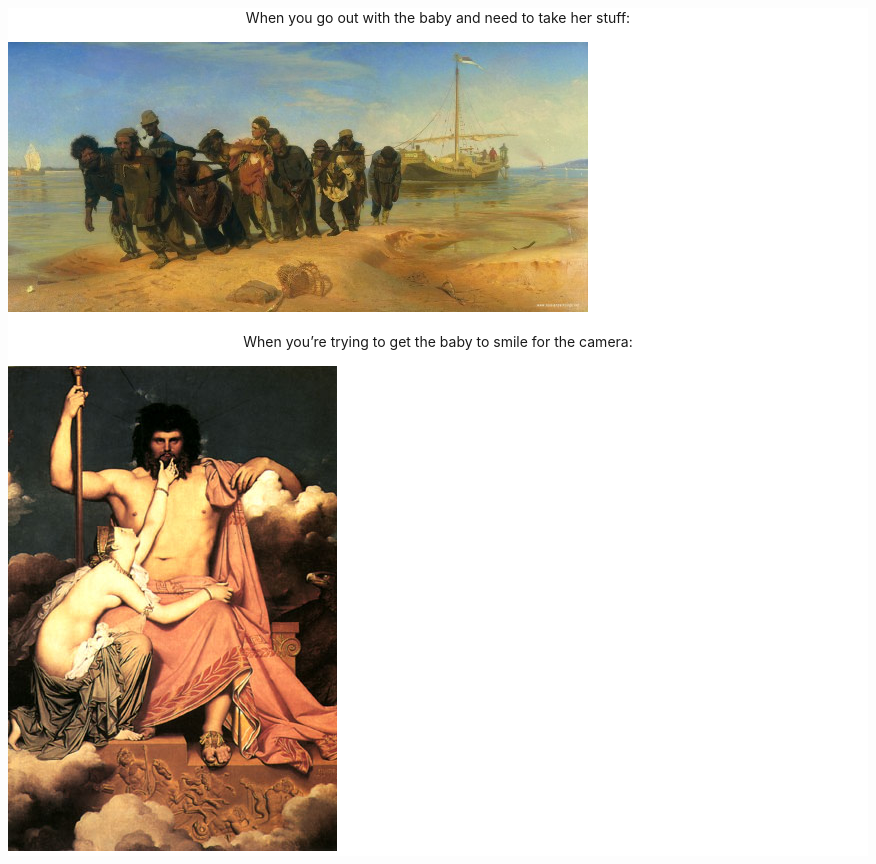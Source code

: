   <p style="text-align: center;">
    When you go out with the baby and need to take her stuff:
  </p>
  
  <p>
    <a href="https://raw.githubusercontent.com/vkblog/vkblog.github.io/master/public/img/2015/06/repin_barge_haulers_on_the_volga.jpg"><img class="aligncenter size-medium wp-image-10003" src="https://raw.githubusercontent.com/vkblog/vkblog.github.io/master/public/img/2015/06/repin_barge_haulers_on_the_volga-580x270.jpg" alt="repin_barge_haulers_on_the_volga" width="580" height="270" /></a>
  </p>
  
  <p style="text-align: center;">
    When you&#8217;re trying to get the baby to smile for the camera:
  </p>
  
  <p>
    <a href="https://raw.githubusercontent.com/vkblog/vkblog.github.io/master/public/img/2015/06/jupiter-thetis.jpg"><img class="aligncenter size-full wp-image-10001" src="https://raw.githubusercontent.com/vkblog/vkblog.github.io/master/public/img/2015/06/jupiter-thetis.jpg" alt="jupiter-thetis" width="329" height="485" /></a>
  </p>
  